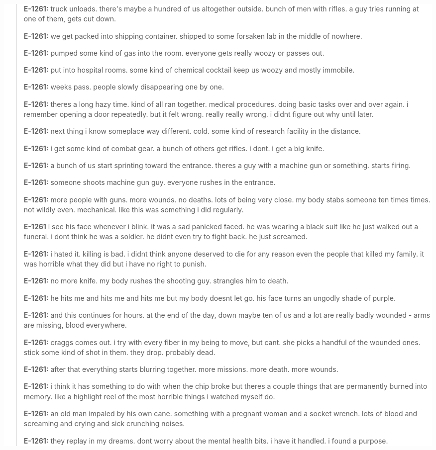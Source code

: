 > **E-1261:** truck unloads. there's maybe a hundred of us altogether outside. bunch of men with rifles. a guy tries running at one of them, gets cut down.
> 
> **E-1261:** we get packed into shipping container. shipped to some forsaken lab in the middle of nowhere.
> 
> **E-1261:** pumped some kind of gas into the room. everyone gets really woozy or passes out.
> 
> **E-1261:** put into hospital rooms. some kind of chemical cocktail keep us woozy and mostly immobile.
> 
> **E-1261:** weeks pass. people slowly disappearing one by one.
> 
> **E-1261:** theres a long hazy time. kind of all ran together. medical procedures. doing basic tasks over and over again. i remember opening a door repeatedly. but it felt wrong. really really wrong. i didnt figure out why until later.
> 
> **E-1261:** next thing i know someplace way different. cold. some kind of research facility in the distance.
> 
> **E-1261:** i get some kind of combat gear. a bunch of others get rifles. i dont. i get a big knife.
> 
> **E-1261:** a bunch of us start sprinting toward the entrance. theres a guy with a machine gun or something. starts firing.
> 
> **E-1261:** someone shoots machine gun guy. everyone rushes in the entrance.
> 
> **E-1261:** more people with guns. more wounds. no deaths. lots of being very close. my body stabs someone ten times times. not wildly even. mechanical. like this was something i did regularly.
> 
> **E-1261** i see his face whenever i blink. it was a sad panicked faced. he was wearing a black suit like he just walked out a funeral. i dont think he was a soldier. he didnt even try to fight back. he just screamed.
> 
> **E-1261:** i hated it. killing is bad. i didnt think anyone deserved to die for any reason even the people that killed my family. it was horrible what they did but i have no right to punish.
> 
> **E-1261:** no more knife. my body rushes the shooting guy. strangles him to death.
> 
> **E-1261:** he hits me and hits me and hits me but my body doesnt let go. his face turns an ungodly shade of purple.
> 
> **E-1261:** and this continues for hours. at the end of the day, down maybe ten of us and a lot are really badly wounded - arms are missing, blood everywhere.
> 
> **E-1261:** craggs comes out. i try with every fiber in my being to move, but cant. she picks a handful of the wounded ones. stick some kind of shot in them. they drop. probably dead.
> 
> **E-1261:** after that everything starts blurring together. more missions. more death. more wounds.
> 
> **E-1261:** i think it has something to do with when the chip broke but theres a couple things that are permanently burned into memory. like a highlight reel of the most horrible things i watched myself do.
> 
> **E-1261:** an old man impaled by his own cane. something with a pregnant woman and a socket wrench. lots of blood and screaming and crying and sick crunching noises.
> 
> **E-1261:** they replay in my dreams. dont worry about the mental health bits. i have it handled. i found a purpose.
> 